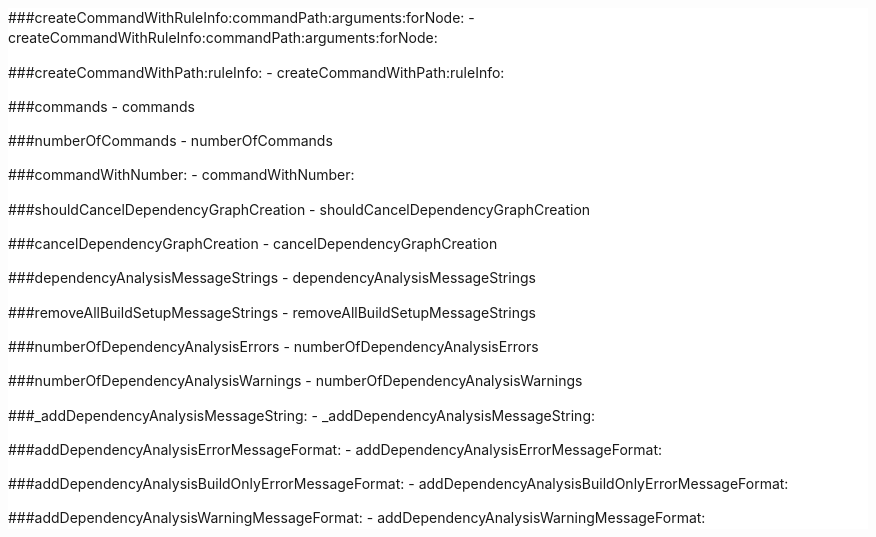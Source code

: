 <a name="-createCommandWithRuleInfo:commandPath:arguments:forNode:"></a>
###createCommandWithRuleInfo:commandPath:arguments:forNode:
    - createCommandWithRuleInfo:commandPath:arguments:forNode:

<a name="-createCommandWithPath:ruleInfo:"></a>
###createCommandWithPath:ruleInfo:
    - createCommandWithPath:ruleInfo:

<a name="-commands"></a>
###commands
    - commands

<a name="-numberOfCommands"></a>
###numberOfCommands
    - numberOfCommands

<a name="-commandWithNumber:"></a>
###commandWithNumber:
    - commandWithNumber:

<a name="-shouldCancelDependencyGraphCreation"></a>
###shouldCancelDependencyGraphCreation
    - shouldCancelDependencyGraphCreation

<a name="-cancelDependencyGraphCreation"></a>
###cancelDependencyGraphCreation
    - cancelDependencyGraphCreation

<a name="-dependencyAnalysisMessageStrings"></a>
###dependencyAnalysisMessageStrings
    - dependencyAnalysisMessageStrings

<a name="-removeAllBuildSetupMessageStrings"></a>
###removeAllBuildSetupMessageStrings
    - removeAllBuildSetupMessageStrings

<a name="-numberOfDependencyAnalysisErrors"></a>
###numberOfDependencyAnalysisErrors
    - numberOfDependencyAnalysisErrors

<a name="-numberOfDependencyAnalysisWarnings"></a>
###numberOfDependencyAnalysisWarnings
    - numberOfDependencyAnalysisWarnings

<a name="-_addDependencyAnalysisMessageString:"></a>
###_addDependencyAnalysisMessageString:
    - _addDependencyAnalysisMessageString:

<a name="-addDependencyAnalysisErrorMessageFormat:"></a>
###addDependencyAnalysisErrorMessageFormat:
    - addDependencyAnalysisErrorMessageFormat:

<a name="-addDependencyAnalysisBuildOnlyErrorMessageFormat:"></a>
###addDependencyAnalysisBuildOnlyErrorMessageFormat:
    - addDependencyAnalysisBuildOnlyErrorMessageFormat:

<a name="-addDependencyAnalysisWarningMessageFormat:"></a>
###addDependencyAnalysisWarningMessageFormat:
    - addDependencyAnalysisWarningMessageFormat:
